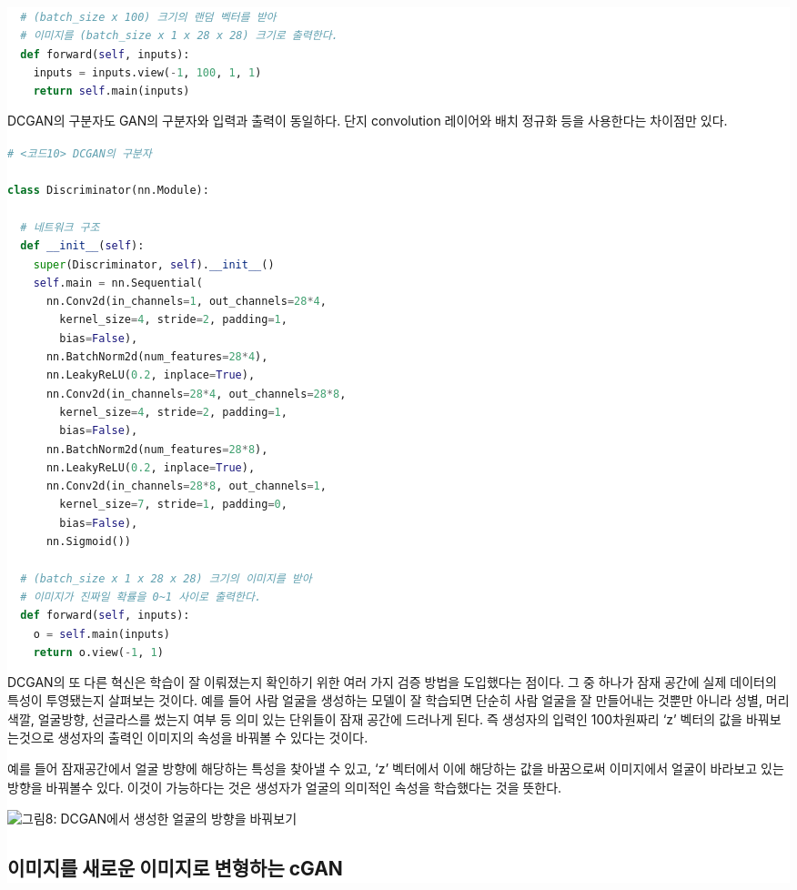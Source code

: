 ```python
  # (batch_size x 100) 크기의 랜덤 벡터를 받아 
  # 이미지를 (batch_size x 1 x 28 x 28) 크기로 출력한다.
  def forward(self, inputs):
    inputs = inputs.view(-1, 100, 1, 1)
    return self.main(inputs)
```

DCGAN의 구분자도 GAN의 구분자와 입력과 출력이 동일하다. 단지 convolution 레이어와
배치 정규화 등을 사용한다는 차이점만 있다.

```python
# <코드10> DCGAN의 구분자

class Discriminator(nn.Module):
    
  # 네트워크 구조
  def __init__(self):
    super(Discriminator, self).__init__()
    self.main = nn.Sequential(
      nn.Conv2d(in_channels=1, out_channels=28*4, 
        kernel_size=4, stride=2, padding=1, 
        bias=False),
      nn.BatchNorm2d(num_features=28*4),
      nn.LeakyReLU(0.2, inplace=True),
      nn.Conv2d(in_channels=28*4, out_channels=28*8, 
        kernel_size=4, stride=2, padding=1, 
        bias=False),
      nn.BatchNorm2d(num_features=28*8),
      nn.LeakyReLU(0.2, inplace=True),
      nn.Conv2d(in_channels=28*8, out_channels=1, 
        kernel_size=7, stride=1, padding=0, 
        bias=False),
      nn.Sigmoid())
        
  # (batch_size x 1 x 28 x 28) 크기의 이미지를 받아
  # 이미지가 진짜일 확률을 0~1 사이로 출력한다.
  def forward(self, inputs):
    o = self.main(inputs)
    return o.view(-1, 1)
```

DCGAN의 또 다른 혁신은 학습이 잘 이뤄졌는지 확인하기 위한 여러 가지 검증 방법을 도입했다는 점이다. 그 중 하나가 잠재 공간에 실제 데이터의 특성이 투영됐는지 살펴보는 것이다. 예를 들어 사람 얼굴을 생성하는 모델이 잘 학습되면 단순히 사람 얼굴을 잘 만들어내는 것뿐만 아니라 성별, 머리 색깔, 얼굴방향, 선글라스를 썼는지 여부 등 의미 있는 단위들이 잠재 공간에 드러나게 된다. 즉 생성자의 입력인 100차원짜리 ‘z’ 벡터의 값을 바꿔보는것으로 생성자의 출력인 이미지의 속성을 바꿔볼 수 있다는 것이다.

예를 들어 잠재공간에서 얼굴 방향에 해당하는 특성을 찾아낼 수 있고, ‘z’ 벡터에서 이에 해당하는 값을 바꿈으로써 이미지에서 얼굴이 바라보고 있는 방향을 바꿔볼수 있다. 이것이 가능하다는 것은 생성자가 얼굴의 의미적인 속성을 학습했다는 것을 뜻한다.

![그림8: DCGAN에서 생성한 얼굴의 방향을 바꿔보기](https://files.slack.com/files-pri/T25783BPY-F9R06368H/picture8.png?pub_secret=f19a88da19)

## 이미지를 새로운 이미지로 변형하는 cGAN
